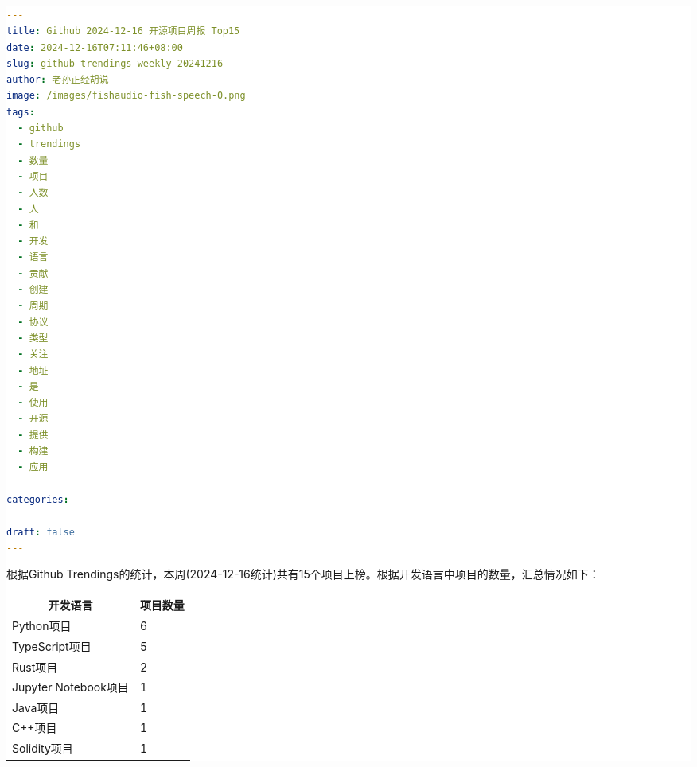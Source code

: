 ```yaml
---
title: Github 2024-12-16 开源项目周报 Top15
date: 2024-12-16T07:11:46+08:00
slug: github-trendings-weekly-20241216
author: 老孙正经胡说
image: /images/fishaudio-fish-speech-0.png
tags:
  - github
  - trendings
  - 数量
  - 项目
  - 人数
  - 人
  - 和
  - 开发
  - 语言
  - 贡献
  - 创建
  - 周期
  - 协议
  - 类型
  - 关注
  - 地址
  - 是
  - 使用
  - 开源
  - 提供
  - 构建
  - 应用

categories:

draft: false
---
```



根据Github Trendings的统计，本周(2024-12-16统计)共有15个项目上榜。根据开发语言中项目的数量，汇总情况如下：

| 开发语言 | 项目数量 |
|  ----  | ----  |
| Python项目 | 6 |
| TypeScript项目 | 5 |
| Rust项目 | 2 |
| Jupyter Notebook项目 | 1 |
| Java项目 | 1 |
| C++项目 | 1 |
| Solidity项目 | 1 |
